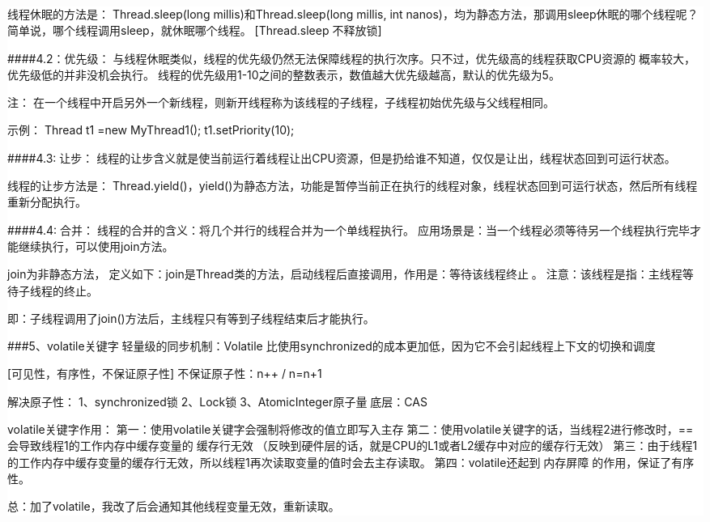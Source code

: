 线程休眠的方法是：
Thread.sleep(long millis)和Thread.sleep(long millis, int nanos)，均为静态方法，那调用sleep休眠的哪个线程呢？
简单说，哪个线程调用sleep，就休眠哪个线程。
[Thread.sleep 不释放锁]


####4.2：优先级：
与线程休眠类似，线程的优先级仍然无法保障线程的执行次序。只不过，优先级高的线程获取CPU资源的 概率较大，优先级低的并非没机会执行。
线程的优先级用1-10之间的整数表示，数值越大优先级越高，默认的优先级为5。

注：
在一个线程中开启另外一个新线程，则新开线程称为该线程的子线程，子线程初始优先级与父线程相同。

示例：
Thread t1 =new MyThread1();
t1.setPriority(10);


####4.3: 让步：
线程的让步含义就是使当前运行着线程让出CPU资源，但是扔给谁不知道，仅仅是让出，线程状态回到可运行状态。

线程的让步方法是：
Thread.yield()，yield()为静态方法，功能是暂停当前正在执行的线程对象，线程状态回到可运行状态，然后所有线程重新分配执行。


####4.4: 合并：
线程的合并的含义：将几个并行的线程合并为一个单线程执行。
应用场景是：当一个线程必须等待另一个线程执行完毕才能继续执行，可以使用join方法。

join为非静态方法，
定义如下：join是Thread类的方法，启动线程后直接调用，作用是：等待该线程终止 。
注意：该线程是指：主线程等待子线程的终止。

即：子线程调用了join()方法后，主线程只有等到子线程结束后才能执行。




###5、volatile关键字
轻量级的同步机制：Volatile 比使用synchronized的成本更加低，因为它不会引起线程上下文的切换和调度

[可见性，有序性，不保证原子性]
不保证原子性：n++ / n=n+1

解决原子性：
1、synchronized锁
2、Lock锁
3、AtomicInteger原子量 底层：CAS

volatile关键字作用：
第一：使用volatile关键字会强制将修改的值立即写入主存
第二：使用volatile关键字的话，当线程2进行修改时，==会导致线程1的工作内存中缓存变量的 缓存行无效
    （反映到硬件层的话，就是CPU的L1或者L2缓存中对应的缓存行无效）
第三：由于线程1的工作内存中缓存变量的缓存行无效，所以线程1再次读取变量的值时会去主存读取。
第四：volatile还起到 内存屏障 的作用，保证了有序性。

总：加了volatile，我改了后会通知其他线程变量无效，重新读取。



